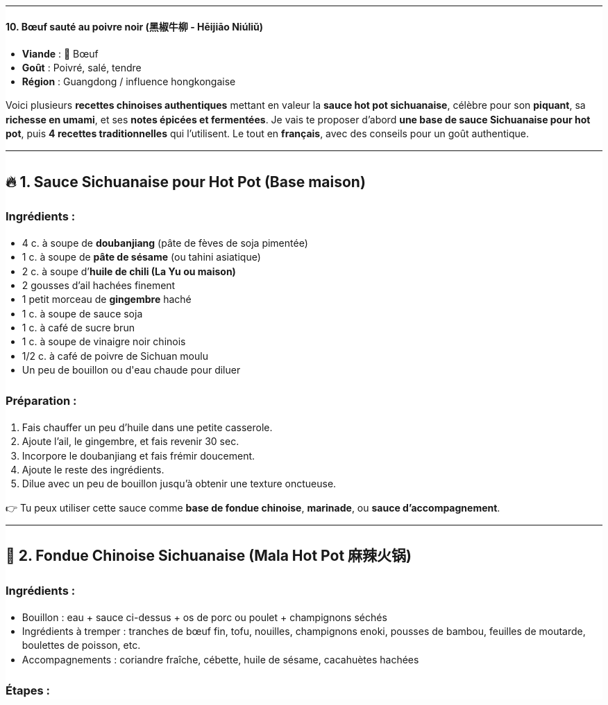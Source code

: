 ------

#### 10. Bœuf sauté au poivre noir (黑椒牛柳 - Hēijiāo Niúliǔ)

- **Viande** : 🐄 Bœuf
- **Goût** : Poivré, salé, tendre
- **Région** : Guangdong / influence hongkongaise

Voici plusieurs **recettes chinoises authentiques** mettant en valeur la **sauce hot pot sichuanaise**, célèbre pour son **piquant**, sa **richesse en umami**, et ses **notes épicées et fermentées**. Je vais te proposer d’abord **une base de sauce Sichuanaise pour hot pot**, puis **4 recettes traditionnelles** qui l’utilisent. Le tout en **français**, avec des conseils pour un goût authentique.

------

## 🔥 1. **Sauce Sichuanaise pour Hot Pot (Base maison)**

### Ingrédients :

- 4 c. à soupe de **doubanjiang** (pâte de fèves de soja pimentée)
- 1 c. à soupe de **pâte de sésame** (ou tahini asiatique)
- 2 c. à soupe d’**huile de chili (La Yu ou maison)**
- 2 gousses d’ail hachées finement
- 1 petit morceau de **gingembre** haché
- 1 c. à soupe de sauce soja
- 1 c. à café de sucre brun
- 1 c. à soupe de vinaigre noir chinois
- 1/2 c. à café de poivre de Sichuan moulu
- Un peu de bouillon ou d'eau chaude pour diluer

### Préparation :

1. Fais chauffer un peu d’huile dans une petite casserole.
2. Ajoute l’ail, le gingembre, et fais revenir 30 sec.
3. Incorpore le doubanjiang et fais frémir doucement.
4. Ajoute le reste des ingrédients.
5. Dilue avec un peu de bouillon jusqu’à obtenir une texture onctueuse.

👉 Tu peux utiliser cette sauce comme **base de fondue chinoise**, **marinade**, ou **sauce d’accompagnement**.

------

## 🥢 2. **Fondue Chinoise Sichuanaise (Mala Hot Pot 麻辣火锅)**

### Ingrédients :

- Bouillon : eau + sauce ci-dessus + os de porc ou poulet + champignons séchés
- Ingrédients à tremper : tranches de bœuf fin, tofu, nouilles, champignons enoki, pousses de bambou, feuilles de moutarde, boulettes de poisson, etc.
- Accompagnements : coriandre fraîche, cébette, huile de sésame, cacahuètes hachées

### Étapes :
